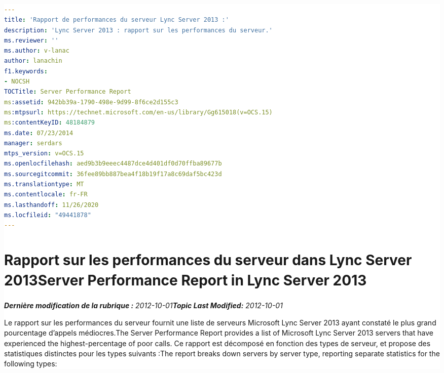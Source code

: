 ```yaml
---
title: 'Rapport de performances du serveur Lync Server 2013 :'
description: 'Lync Server 2013 : rapport sur les performances du serveur.'
ms.reviewer: ''
ms.author: v-lanac
author: lanachin
f1.keywords:
- NOCSH
TOCTitle: Server Performance Report
ms:assetid: 942bb39a-1790-498e-9d99-8f6ce2d155c3
ms:mtpsurl: https://technet.microsoft.com/en-us/library/Gg615018(v=OCS.15)
ms:contentKeyID: 48184879
ms.date: 07/23/2014
manager: serdars
mtps_version: v=OCS.15
ms.openlocfilehash: aed9b3b9eeec4487dce4d401df0d70ffba89677b
ms.sourcegitcommit: 36fee89bb887bea4f18b19f17a8c69daf5bc423d
ms.translationtype: MT
ms.contentlocale: fr-FR
ms.lasthandoff: 11/26/2020
ms.locfileid: "49441878"
---
```

# <a name="server-performance-report-in-lync-server-2013"></a><span data-ttu-id="e14c5-103">Rapport sur les performances du serveur dans Lync Server 2013</span><span class="sxs-lookup"><span data-stu-id="e14c5-103">Server Performance Report in Lync Server 2013</span></span>

<div data-xmlns="http://www.w3.org/1999/xhtml">

<div class="topic" data-xmlns="http://www.w3.org/1999/xhtml" data-msxsl="urn:schemas-microsoft-com:xslt" data-cs="https://msdn.microsoft.com/">

<div data-asp="https://msdn2.microsoft.com/asp">



</div>

<div id="mainSection">

<div id="mainBody"><span data-ttu-id="e14c5-104">

<span> </span></span><span class="sxs-lookup"><span data-stu-id="e14c5-104">

<span> </span></span></span>

<span data-ttu-id="e14c5-105">_**Dernière modification de la rubrique :** 2012-10-01_</span><span class="sxs-lookup"><span data-stu-id="e14c5-105">_**Topic Last Modified:** 2012-10-01_</span></span>

<span data-ttu-id="e14c5-106">Le rapport sur les performances du serveur fournit une liste de serveurs Microsoft Lync Server 2013 ayant constaté le plus grand pourcentage d’appels médiocres.</span><span class="sxs-lookup"><span data-stu-id="e14c5-106">The Server Performance Report provides a list of Microsoft Lync Server 2013 servers that have experienced the highest-percentage of poor calls.</span></span> <span data-ttu-id="e14c5-107">Ce rapport est décomposé en fonction des types de serveur, et propose des statistiques distinctes pour les types suivants :</span><span class="sxs-lookup"><span data-stu-id="e14c5-107">The report breaks down servers by server type, reporting separate statistics for the following types:</span></span>
